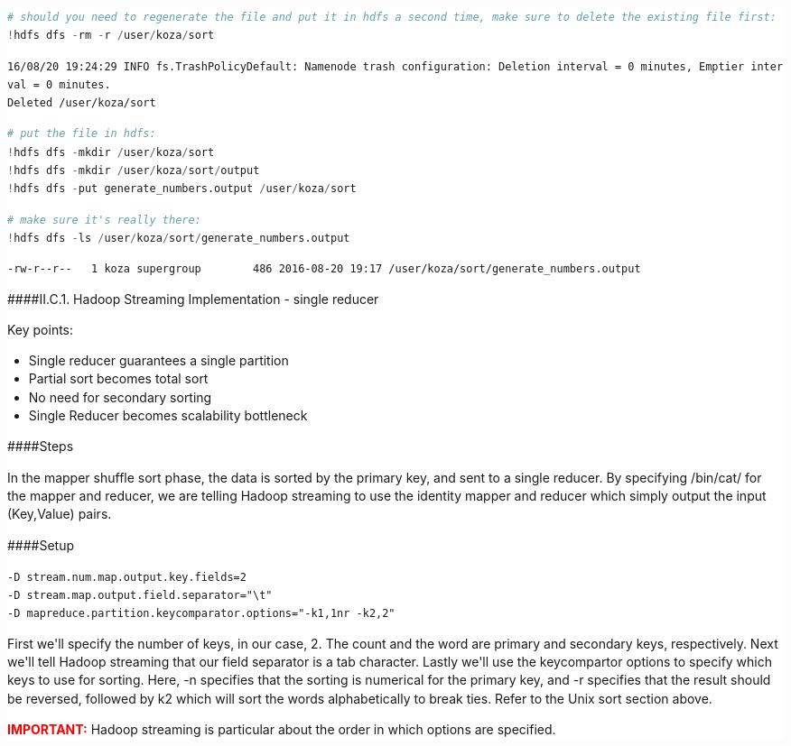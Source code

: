 

```Python
# should you need to regenerate the file and put it in hdfs a second time, make sure to delete the existing file first:
!hdfs dfs -rm -r /user/koza/sort
```

    16/08/20 19:24:29 INFO fs.TrashPolicyDefault: Namenode trash configuration: Deletion interval = 0 minutes, Emptier interval = 0 minutes.
    Deleted /user/koza/sort



```Python
# put the file in hdfs:
!hdfs dfs -mkdir /user/koza/sort
!hdfs dfs -mkdir /user/koza/sort/output
!hdfs dfs -put generate_numbers.output /user/koza/sort
```


```Python
# make sure it's really there:
!hdfs dfs -ls /user/koza/sort/generate_numbers.output
```

    -rw-r--r--   1 koza supergroup        486 2016-08-20 19:17 /user/koza/sort/generate_numbers.output

####II.C.1. Hadoop Streaming Implementation - single reducer

Key points:
* Single reducer guarantees a single partition
* Partial sort becomes total sort
* No need for secondary sorting
* Single Reducer becomes scalability bottleneck

####Steps

In the mapper shuffle sort phase, the data is sorted by the primary key, and sent to a single reducer. By specifying /bin/cat/ for the mapper and reducer, we are telling Hadoop streaming to use the identity mapper and reducer which simply output the input (Key,Value) pairs.

####Setup

```
-D stream.num.map.output.key.fields=2 
-D stream.map.output.field.separator="\t" 
-D mapreduce.partition.keycomparator.options="-k1,1nr -k2,2" 
```

First we'll specify the number of keys, in our case, 2. The count and the word are primary and secondary keys, respectively. Next we'll tell Hadoop streaming that our field separator is a tab character. Lastly we'll use the keycompartor options to specify which keys to use for sorting. Here, -n specifies that the sorting is numerical for the primary key, and -r specifies that the result should be reversed, followed by k2 which will sort the words alphabetically to break ties. Refer to the Unix sort section above.

<span style="color:red"><strong>IMPORTANT:</strong></span> Hadoop streaming is particular about the order in which options are specified.  
